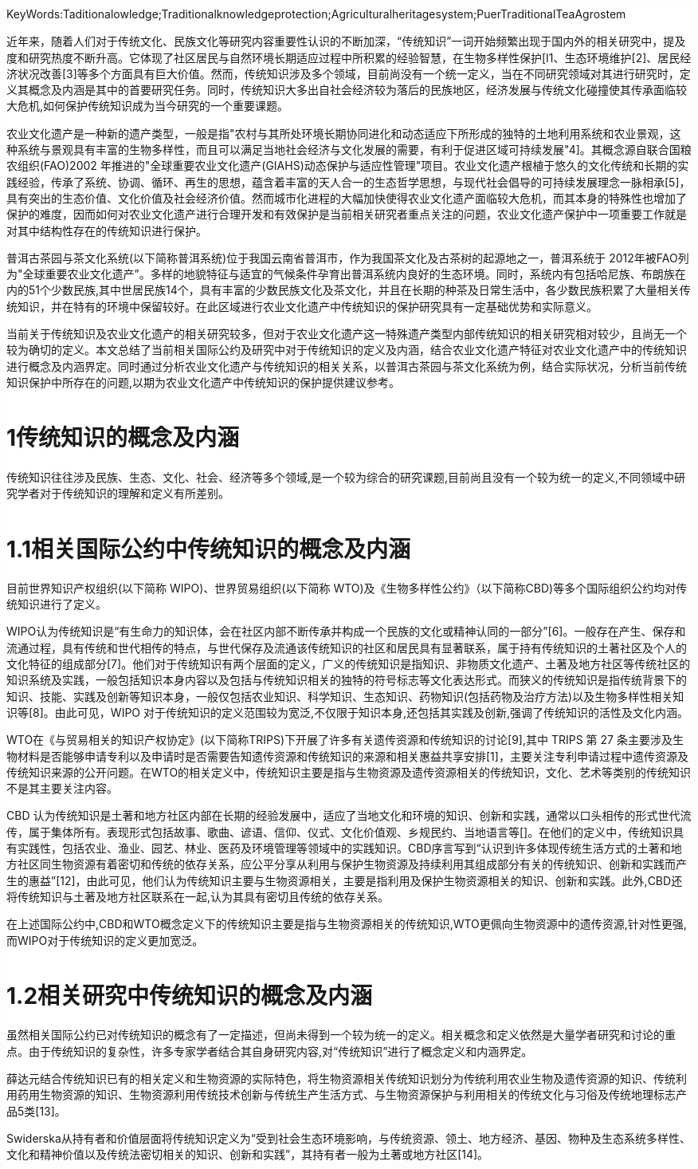 KeyWords:Taditionalowledge;Traditionalknowledgeprotection;Agriculturalheritagesystem;PuerTraditionalTeaAgrostem

近年来，随着人们对于传统文化、民族文化等研究内容重要性认识的不断加深，“传统知识”一词开始频繁出现于国内外的相关研究中，提及度和研究热度不断升高。它体现了社区居民与自然环境长期适应过程中所积累的经验智慧，在生物多样性保护[I1、生态环境维护[2]、居民经济状况改善[3]等多个方面具有巨大价值。然而，传统知识涉及多个领域，目前尚没有一个统一定义，当在不同研究领域对其进行研究时，定义其概念及内涵是其中的首要研究任务。同时，传统知识大多出自社会经济较为落后的民族地区，经济发展与传统文化碰撞使其传承面临较大危机,如何保护传统知识成为当今研究的一个重要课题。

农业文化遗产是一种新的遗产类型，一般是指"农村与其所处环境长期协同进化和动态适应下所形成的独特的土地利用系统和农业景观，这种系统与景观具有丰富的生物多样性，而且可以满足当地社会经济与文化发展的需要，有利于促进区域可持续发展"4]。其概念源自联合国粮农组织(FAO)2002 年推进的"全球重要农业文化遗产(GIAHS)动态保护与适应性管理"项目。农业文化遗产根植于悠久的文化传统和长期的实践经验，传承了系统、协调、循环、再生的思想，蕴含着丰富的天人合一的生态哲学思想，与现代社会倡导的可持续发展理念一脉相承[5]，具有突出的生态价值、文化价值及社会经济价值。然而城市化进程的大幅加快使得农业文化遗产面临较大危机，而其本身的特殊性也增加了保护的难度，因而如何对农业文化遗产进行合理开发和有效保护是当前相关研究者重点关注的问题，农业文化遗产保护中一项重要工作就是对其中结构性存在的传统知识进行保护。

普洱古茶园与茶文化系统(以下简称普洱系统)位于我国云南省普洱市，作为我国茶文化及古茶树的起源地之一，普洱系统于 2012年被FAO列为"全球重要农业文化遗产”。多样的地貌特征与适宜的气候条件孕育出普洱系统内良好的生态环境。同时，系统内有包括哈尼族、布朗族在内的51个少数民族,其中世居民族14个，具有丰富的少数民族文化及茶文化，并且在长期的种茶及日常生活中，各少数民族积累了大量相关传统知识，并在特有的环境中保留较好。在此区域进行农业文化遗产中传统知识的保护研究具有一定基础优势和实际意义。

当前关于传统知识及农业文化遗产的相关研究较多，但对于农业文化遗产这一特殊遗产类型内部传统知识的相关研究相对较少，且尚无一个较为确切的定义。本文总结了当前相关国际公约及研究中对于传统知识的定义及内涵，结合农业文化遗产特征对农业文化遗产中的传统知识进行概念及内涵界定。同时通过分析农业文化遗产与传统知识的相关关系，以普洱古茶园与茶文化系统为例，结合实际状况，分析当前传统知识保护中所存在的问题,以期为农业文化遗产中传统知识的保护提供建议参考。

# 1传统知识的概念及内涵

传统知识往往涉及民族、生态、文化、社会、经济等多个领域,是一个较为综合的研究课题,目前尚且没有一个较为统一的定义,不同领域中研究学者对于传统知识的理解和定义有所差别。

# 1.1相关国际公约中传统知识的概念及内涵

目前世界知识产权组织(以下简称 WIPO)、世界贸易组织(以下简称 WTO)及《生物多样性公约》（以下简称CBD)等多个国际组织公约均对传统知识进行了定义。

WIPO认为传统知识是“有生命力的知识体，会在社区内部不断传承并构成一个民族的文化或精神认同的一部分”[6]。一般存在产生、保存和流通过程，具有传统和世代相传的特点，与世代保存及流通该传统知识的社区和居民具有显著联系，属于持有传统知识的土著社区及个人的文化特征的组成部分[7]。他们对于传统知识有两个层面的定义，广义的传统知识是指知识、非物质文化遗产、土著及地方社区等传统社区的知识系统及实践，一般包括知识本身内容以及包括与传统知识相关的独特的符号标志等文化表达形式。而狭义的传统知识是指传统背景下的知识、技能、实践及创新等知识本身，一般仅包括农业知识、科学知识、生态知识、药物知识(包括药物及治疗方法)以及生物多样性相关知识等[8]。由此可见，WIPO 对于传统知识的定义范围较为宽泛,不仅限于知识本身,还包括其实践及创新,强调了传统知识的活性及文化内涵。

WTO在《与贸易相关的知识产权协定》(以下简称TRIPS)下开展了许多有关遗传资源和传统知识的讨论[9],其中 TRIPS 第 27 条主要涉及生物材料是否能够申请专利以及申请时是否需要告知遗传资源和传统知识的来源和相关惠益共享安排[1]，主要关注专利申请过程中遗传资源及传统知识来源的公开问题。在WTO的相关定义中，传统知识主要是指与生物资源及遗传资源相关的传统知识，文化、艺术等类别的传统知识不是其主要关注内容。

CBD 认为传统知识是土著和地方社区内部在长期的经验发展中，适应了当地文化和环境的知识、创新和实践，通常以口头相传的形式世代流传，属于集体所有。表现形式包括故事、歌曲、谚语、信仰、仪式、文化价值观、乡规民约、当地语言等[]。在他们的定义中，传统知识具有实践性，包括农业、渔业、园艺、林业、医药及环境管理等领域中的实践知识。CBD序言写到“认识到许多体现传统生活方式的土著和地方社区同生物资源有着密切和传统的依存关系，应公平分享从利用与保护生物资源及持续利用其组成部分有关的传统知识、创新和实践而产生的惠益”[12]，由此可见，他们认为传统知识主要与生物资源相关，主要是指利用及保护生物资源相关的知识、创新和实践。此外,CBD还将传统知识与土著及地方社区联系在一起,认为其具有密切且传统的依存关系。

在上述国际公约中,CBD和WTO概念定义下的传统知识主要是指与生物资源相关的传统知识,WTO更佩向生物资源中的遗传资源,针对性更强,而WIPO对于传统知识的定义更加宽泛。

# 1.2相关研究中传统知识的概念及内涵

虽然相关国际公约已对传统知识的概念有了一定描述，但尚未得到一个较为统一的定义。相关概念和定义依然是大量学者研究和讨论的重点。由于传统知识的复杂性，许多专家学者结合其自身研究内容,对“传统知识”进行了概念定义和内涵界定。

薛达元结合传统知识已有的相关定义和生物资源的实际特色，将生物资源相关传统知识划分为传统利用农业生物及遗传资源的知识、传统利用药用生物资源的知识、生物资源利用传统技术创新与传统生产生活方式、与生物资源保护与利用相关的传统文化与习俗及传统地理标志产品5类[13]。

Swiderska从持有者和价值层面将传统知识定义为“受到社会生态环境影响，与传统资源、领土、地方经济、基因、物种及生态系统多样性、文化和精神价值以及传统法密切相关的知识、创新和实践”，其持有者一般为土著或地方社区[14]。
